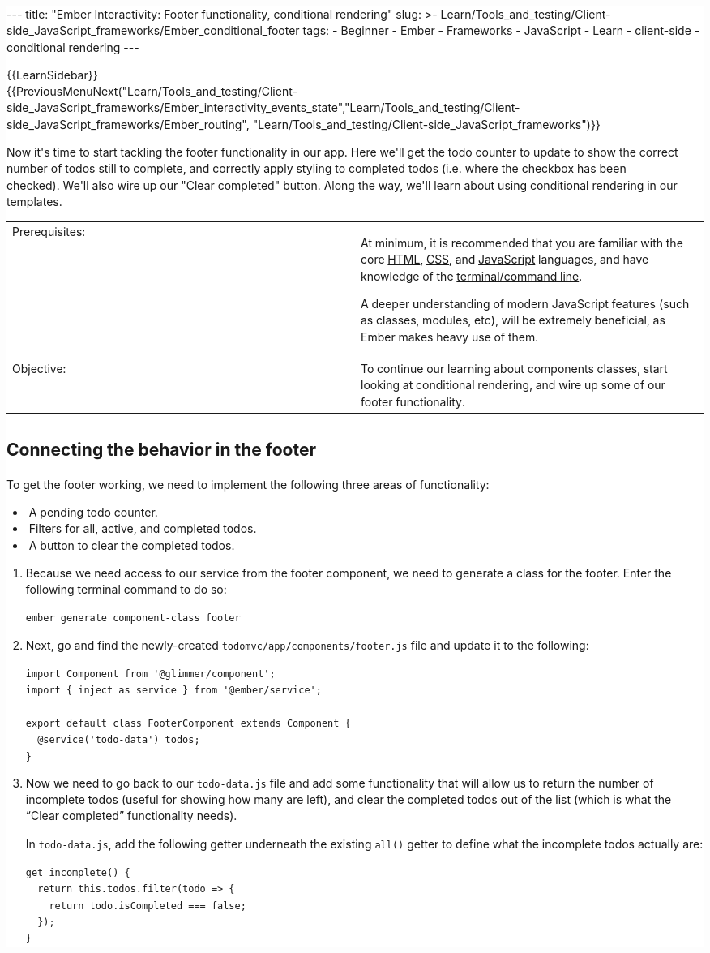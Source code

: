 --- title: "Ember Interactivity: Footer functionality, conditional rendering" slug: &gt;- Learn/Tools\_and\_testing/Client-side\_JavaScript\_frameworks/Ember\_conditional\_footer tags: - Beginner - Ember - Frameworks - JavaScript - Learn - client-side - conditional rendering ---

{{LearnSidebar}}  
{{PreviousMenuNext("Learn/Tools\_and\_testing/Client-side\_JavaScript\_frameworks/Ember\_interactivity\_events\_state","Learn/Tools\_and\_testing/Client-side\_JavaScript\_frameworks/Ember\_routing", "Learn/Tools\_and\_testing/Client-side\_JavaScript\_frameworks")}}

Now it's time to start tackling the footer functionality in our app. Here we'll get the todo counter to update to show the correct number of todos still to complete, and correctly apply styling to completed todos (i.e. where the checkbox has been checked). We'll also wire up our "Clear completed" button. Along the way, we'll learn about using conditional rendering in our templates.

<table><colgroup><col style="width: 50%" /><col style="width: 50%" /></colgroup><tbody><tr class="odd"><td>Prerequisites:</td><td><p>At minimum, it is recommended that you are familiar with the core <a href="/en-US/docs/Learn/HTML">HTML</a>, <a href="/en-US/docs/Learn/CSS">CSS</a>, and <a href="/en-US/docs/Learn/JavaScript">JavaScript</a> languages, and have knowledge of the <a href="/en-US/docs/Learn/Tools_and_testing/Understanding_client-side_tools/Command_line">terminal/command line</a>.</p><p>A deeper understanding of modern JavaScript features (such as classes, modules, etc), will be extremely beneficial, as Ember makes heavy use of them.</p></td></tr><tr class="even"><td>Objective:</td><td>To continue our learning about components classes, start looking at conditional rendering, and wire up some of our footer functionality.</td></tr></tbody></table>

Connecting the behavior in the footer
-------------------------------------

To get the footer working, we need to implement the following three areas of functionality:

-    A pending todo counter.
-    Filters for all, active, and completed todos.
-    A button to clear the completed todos.

1.  Because we need access to our service from the footer component, we need to generate a class for the footer. Enter the following terminal command to do so:

        ember generate component-class footer

2.  Next, go and find the newly-created `todomvc/app/components/footer.js` file and update it to the following:

        import Component from '@glimmer/component';
        import { inject as service } from '@ember/service';

        export default class FooterComponent extends Component {
          @service('todo-data') todos;
        }

3.  Now we need to go back to our `todo-data.js` file and add some functionality that will allow us to return the number of incomplete todos (useful for showing how many are left), and clear the completed todos out of the list (which is what the “Clear completed” functionality needs).

    In `todo-data.js`, add the following getter underneath the existing `all()` getter to define what the incomplete todos actually are:

        get incomplete() {
          return this.todos.filter(todo => {
            return todo.isCompleted === false;
          });
        }
